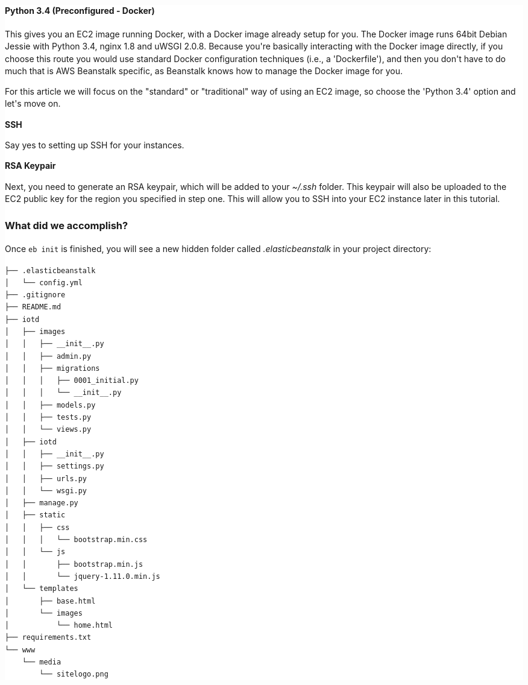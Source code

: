#### Python 3.4 (Preconfigured - Docker)

This gives you an EC2 image running Docker, with a Docker image already setup for you. The Docker image runs 64bit Debian Jessie with Python 3.4, nginx 1.8 and uWSGI 2.0.8. Because you're basically interacting with the Docker image directly, if you choose this route you would use standard Docker configuration techniques (i.e., a 'Dockerfile'), and then you don't have to do much that is AWS Beanstalk specific, as Beanstalk knows how to manage the Docker image for you.

For this article we will focus on the "standard" or "traditional" way of using an EC2 image, so choose the 'Python 3.4' option and let's move on.

**SSH**

Say yes to setting up SSH for your instances.

**RSA Keypair**

Next, you need to generate an RSA keypair, which will be added to your *~/.ssh* folder. This keypair will also be uploaded to the EC2 public key for the region you specified in step one. This will allow you to SSH into your EC2 instance later in this tutorial.

### What did we accomplish?

Once `eb init` is finished, you will see a new hidden folder called *.elasticbeanstalk* in your project directory:

```sh
├── .elasticbeanstalk
│   └── config.yml
├── .gitignore
├── README.md
├── iotd
│   ├── images
│   │   ├── __init__.py
│   │   ├── admin.py
│   │   ├── migrations
│   │   │   ├── 0001_initial.py
│   │   │   └── __init__.py
│   │   ├── models.py
│   │   ├── tests.py
│   │   └── views.py
│   ├── iotd
│   │   ├── __init__.py
│   │   ├── settings.py
│   │   ├── urls.py
│   │   └── wsgi.py
│   ├── manage.py
│   ├── static
│   │   ├── css
│   │   │   └── bootstrap.min.css
│   │   └── js
│   │       ├── bootstrap.min.js
│   │       └── jquery-1.11.0.min.js
│   └── templates
│       ├── base.html
│       └── images
│           └── home.html
├── requirements.txt
└── www
    └── media
        └── sitelogo.png
```
